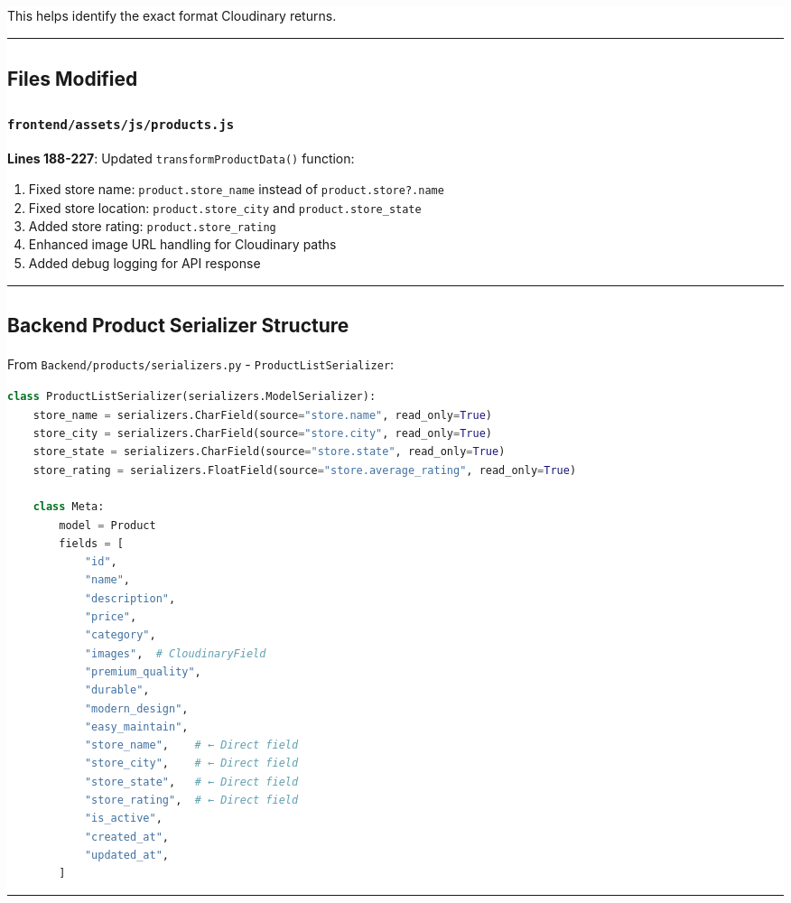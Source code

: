 This helps identify the exact format Cloudinary returns.

---

## Files Modified

### `frontend/assets/js/products.js`

**Lines 188-227**: Updated `transformProductData()` function:

1. Fixed store name: `product.store_name` instead of `product.store?.name`
2. Fixed store location: `product.store_city` and `product.store_state`
3. Added store rating: `product.store_rating`
4. Enhanced image URL handling for Cloudinary paths
5. Added debug logging for API response

---

## Backend Product Serializer Structure

From `Backend/products/serializers.py` - `ProductListSerializer`:

```python
class ProductListSerializer(serializers.ModelSerializer):
    store_name = serializers.CharField(source="store.name", read_only=True)
    store_city = serializers.CharField(source="store.city", read_only=True)
    store_state = serializers.CharField(source="store.state", read_only=True)
    store_rating = serializers.FloatField(source="store.average_rating", read_only=True)

    class Meta:
        model = Product
        fields = [
            "id",
            "name",
            "description",
            "price",
            "category",
            "images",  # CloudinaryField
            "premium_quality",
            "durable",
            "modern_design",
            "easy_maintain",
            "store_name",    # ← Direct field
            "store_city",    # ← Direct field
            "store_state",   # ← Direct field
            "store_rating",  # ← Direct field
            "is_active",
            "created_at",
            "updated_at",
        ]
```

---
